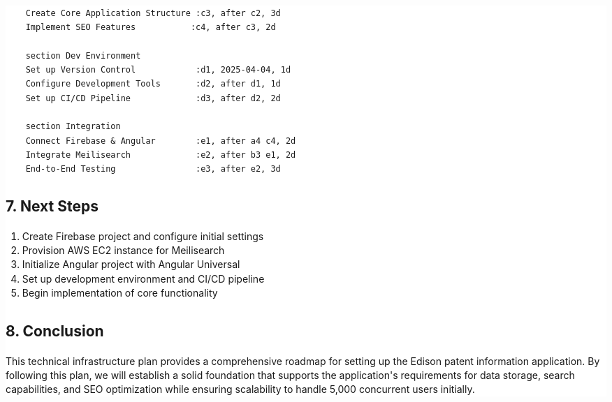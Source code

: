 ```mermaid
    Create Core Application Structure :c3, after c2, 3d
    Implement SEO Features           :c4, after c3, 2d
    
    section Dev Environment
    Set up Version Control            :d1, 2025-04-04, 1d
    Configure Development Tools       :d2, after d1, 1d
    Set up CI/CD Pipeline             :d3, after d2, 2d
    
    section Integration
    Connect Firebase & Angular        :e1, after a4 c4, 2d
    Integrate Meilisearch             :e2, after b3 e1, 2d
    End-to-End Testing                :e3, after e2, 3d
```

## 7. Next Steps

1. Create Firebase project and configure initial settings
2. Provision AWS EC2 instance for Meilisearch
3. Initialize Angular project with Angular Universal
4. Set up development environment and CI/CD pipeline
5. Begin implementation of core functionality

## 8. Conclusion

This technical infrastructure plan provides a comprehensive roadmap for setting up the Edison patent information application. By following this plan, we will establish a solid foundation that supports the application's requirements for data storage, search capabilities, and SEO optimization while ensuring scalability to handle 5,000 concurrent users initially.
